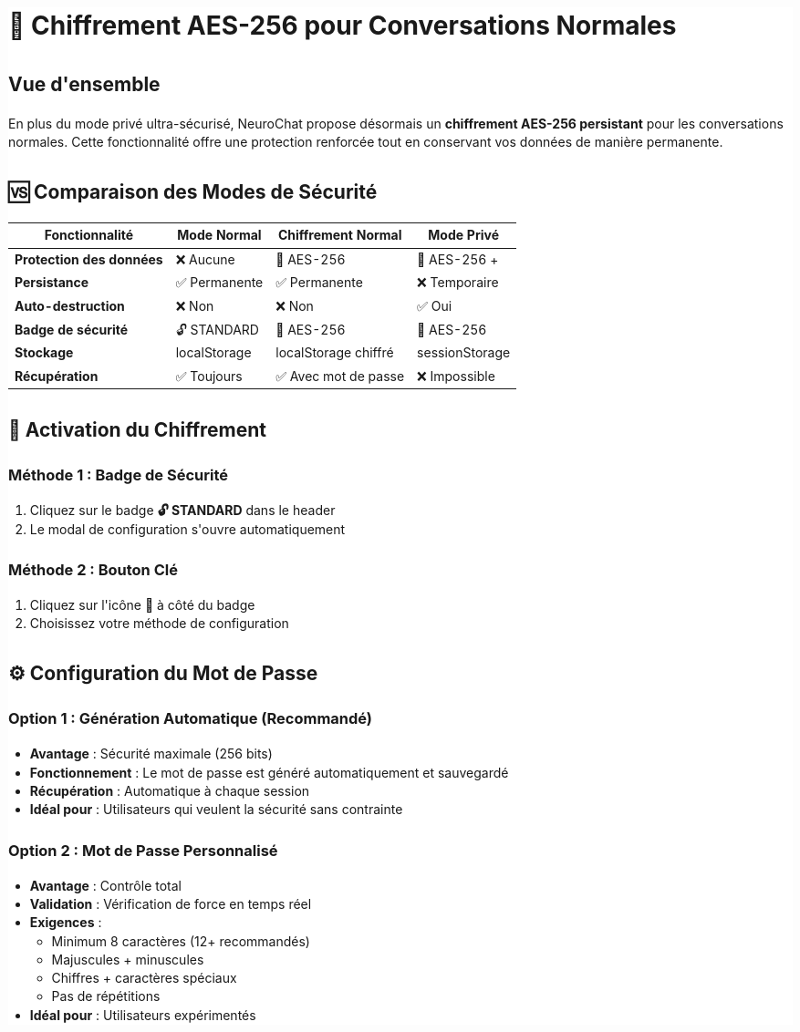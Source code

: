 # 🔐 Chiffrement AES-256 pour Conversations Normales

## Vue d'ensemble

En plus du mode privé ultra-sécurisé, NeuroChat propose désormais un **chiffrement AES-256 persistant** pour les conversations normales. Cette fonctionnalité offre une protection renforcée tout en conservant vos données de manière permanente.

## 🆚 Comparaison des Modes de Sécurité

| Fonctionnalité | Mode Normal | Chiffrement Normal | Mode Privé |
|---|---|---|---|
| **Protection des données** | ❌ Aucune | 🔐 AES-256 | 🔐 AES-256 + |
| **Persistance** | ✅ Permanente | ✅ Permanente | ❌ Temporaire |
| **Auto-destruction** | ❌ Non | ❌ Non | ✅ Oui |
| **Badge de sécurité** | 🔓 STANDARD | 🔐 AES-256 | 🔐 AES-256 |
| **Stockage** | localStorage | localStorage chiffré | sessionStorage |
| **Récupération** | ✅ Toujours | ✅ Avec mot de passe | ❌ Impossible |

## 🚀 Activation du Chiffrement

### Méthode 1 : Badge de Sécurité
1. Cliquez sur le badge **🔓 STANDARD** dans le header
2. Le modal de configuration s'ouvre automatiquement

### Méthode 2 : Bouton Clé
1. Cliquez sur l'icône **🔑** à côté du badge
2. Choisissez votre méthode de configuration

## ⚙️ Configuration du Mot de Passe

### Option 1 : Génération Automatique (Recommandé)
- **Avantage** : Sécurité maximale (256 bits)
- **Fonctionnement** : Le mot de passe est généré automatiquement et sauvegardé
- **Récupération** : Automatique à chaque session
- **Idéal pour** : Utilisateurs qui veulent la sécurité sans contrainte

### Option 2 : Mot de Passe Personnalisé
- **Avantage** : Contrôle total
- **Validation** : Vérification de force en temps réel
- **Exigences** : 
  - Minimum 8 caractères (12+ recommandés)
  - Majuscules + minuscules
  - Chiffres + caractères spéciaux
  - Pas de répétitions
- **Idéal pour** : Utilisateurs expérimentés
